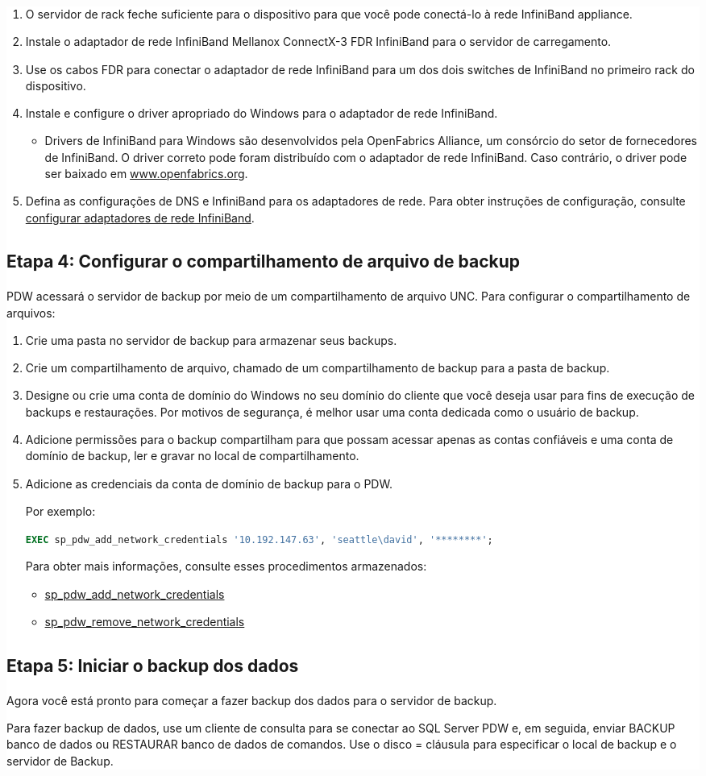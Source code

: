 1.  O servidor de rack feche suficiente para o dispositivo para que você pode conectá-lo à rede InfiniBand appliance.  
  
2.  Instale o adaptador de rede InfiniBand Mellanox ConnectX-3 FDR InfiniBand para o servidor de carregamento.  
  
3.  Use os cabos FDR para conectar o adaptador de rede InfiniBand para um dos dois switches de InfiniBand no primeiro rack do dispositivo.  
  
4.  Instale e configure o driver apropriado do Windows para o adaptador de rede InfiniBand.  
  
    -   Drivers de InfiniBand para Windows são desenvolvidos pela OpenFabrics Alliance, um consórcio do setor de fornecedores de InfiniBand.  O driver correto pode foram distribuído com o adaptador de rede InfiniBand. Caso contrário, o driver pode ser baixado em www.openfabrics.org.  
  
5.  Defina as configurações de DNS e InfiniBand para os adaptadores de rede. Para obter instruções de configuração, consulte [configurar adaptadores de rede InfiniBand](configure-infiniband-network-adapters.md).  
  
## <a name="Step4"></a>Etapa 4: Configurar o compartilhamento de arquivo de backup  
PDW acessará o servidor de backup por meio de um compartilhamento de arquivo UNC. Para configurar o compartilhamento de arquivos:  
  
1.  Crie uma pasta no servidor de backup para armazenar seus backups.  
  
2.  Crie um compartilhamento de arquivo, chamado de um compartilhamento de backup para a pasta de backup.  
  
3.  Designe ou crie uma conta de domínio do Windows no seu domínio do cliente que você deseja usar para fins de execução de backups e restaurações. Por motivos de segurança, é melhor usar uma conta dedicada como o usuário de backup.  
  
4.  Adicione permissões para o backup compartilham para que possam acessar apenas as contas confiáveis e uma conta de domínio de backup, ler e gravar no local de compartilhamento.  
  
5.  Adicione as credenciais da conta de domínio de backup para o PDW.  
  
    Por exemplo:  
  
    ```sql  
    EXEC sp_pdw_add_network_credentials '10.192.147.63', 'seattle\david', '********';  
    ```  
  
    Para obter mais informações, consulte esses procedimentos armazenados:  
  
    -   [sp_pdw_add_network_credentials](../relational-databases/system-stored-procedures/sp-pdw-add-network-credentials-sql-data-warehouse.md)  
  
    -   [sp_pdw_remove_network_credentials](../relational-databases/system-stored-procedures/sp-pdw-remove-network-credentials-sql-data-warehouse.md)  
  
## <a name="Step5"></a>Etapa 5: Iniciar o backup dos dados  
Agora você está pronto para começar a fazer backup dos dados para o servidor de backup.  
  
Para fazer backup de dados, use um cliente de consulta para se conectar ao SQL Server PDW e, em seguida, enviar BACKUP banco de dados ou RESTAURAR banco de dados de comandos. Use o disco = cláusula para especificar o local de backup e o servidor de Backup.  
  